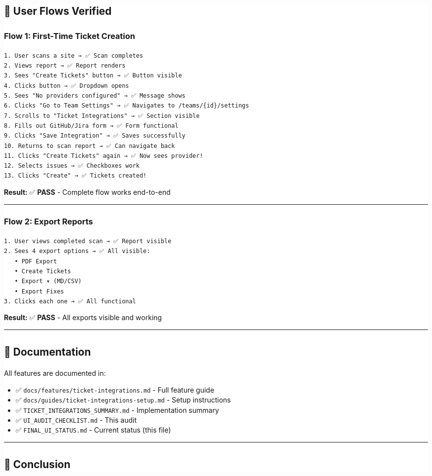 
## 🎯 **User Flows Verified**

### **Flow 1: First-Time Ticket Creation**
```
1. User scans a site → ✅ Scan completes
2. Views report → ✅ Report renders
3. Sees "Create Tickets" button → ✅ Button visible
4. Clicks button → ✅ Dropdown opens
5. Sees "No providers configured" → ✅ Message shows
6. Clicks "Go to Team Settings" → ✅ Navigates to /teams/{id}/settings
7. Scrolls to "Ticket Integrations" → ✅ Section visible
8. Fills out GitHub/Jira form → ✅ Form functional
9. Clicks "Save Integration" → ✅ Saves successfully
10. Returns to scan report → ✅ Can navigate back
11. Clicks "Create Tickets" again → ✅ Now sees provider!
12. Selects issues → ✅ Checkboxes work
13. Clicks "Create" → ✅ Tickets created!
```

**Result:** ✅ **PASS** - Complete flow works end-to-end

---

### **Flow 2: Export Reports**
```
1. User views completed scan → ✅ Report visible
2. Sees 4 export options → ✅ All visible:
   • PDF Export
   • Create Tickets
   • Export ▾ (MD/CSV)
   • Export Fixes
3. Clicks each one → ✅ All functional
```

**Result:** ✅ **PASS** - All exports visible and working

---

## 📝 **Documentation**

All features are documented in:
- ✅ `docs/features/ticket-integrations.md` - Full feature guide
- ✅ `docs/guides/ticket-integrations-setup.md` - Setup instructions
- ✅ `TICKET_INTEGRATIONS_SUMMARY.md` - Implementation summary
- ✅ `UI_AUDIT_CHECKLIST.md` - This audit
- ✅ `FINAL_UI_STATUS.md` - Current status (this file)

---

## 🎉 **Conclusion**
